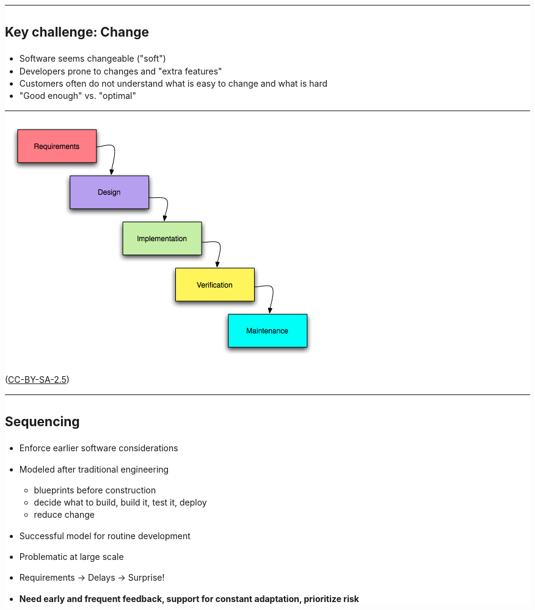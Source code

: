 ----


## Key challenge: Change

* Software seems changeable ("soft")
* Developers prone to changes and "extra features"
* Customers often do not understand what is easy to change and what is hard
* "Good enough" vs. "optimal"

----

![Waterfall model](waterfall.png)


([CC-BY-SA-2.5](https://commons.wikimedia.org/wiki/File:Waterfall_model.png))

----

## Sequencing

* Enforce earlier software considerations 

* Modeled after traditional engineering 
  - blueprints before construction
  - decide what to build, build it, test it, deploy
  - reduce change

* Successful model for routine development

* Problematic at large scale

* Requirements -> Delays -> Surprise!
* **Need early and frequent feedback, support for constant adaptation, prioritize risk**
